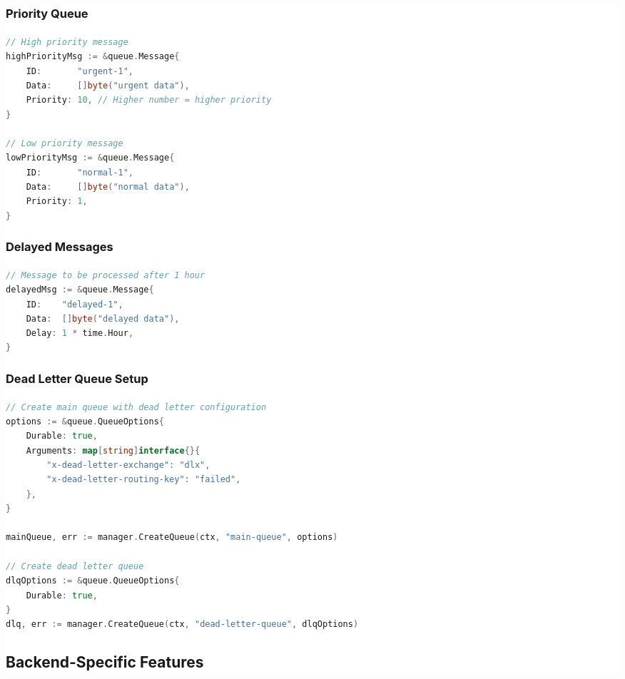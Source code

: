 ### Priority Queue

```go
// High priority message
highPriorityMsg := &queue.Message{
    ID:       "urgent-1",
    Data:     []byte("urgent data"),
    Priority: 10, // Higher number = higher priority
}

// Low priority message
lowPriorityMsg := &queue.Message{
    ID:       "normal-1",
    Data:     []byte("normal data"),
    Priority: 1,
}
```

### Delayed Messages

```go
// Message to be processed after 1 hour
delayedMsg := &queue.Message{
    ID:    "delayed-1",
    Data:  []byte("delayed data"),
    Delay: 1 * time.Hour,
}
```

### Dead Letter Queue Setup

```go
// Create main queue with dead letter configuration
options := &queue.QueueOptions{
    Durable: true,
    Arguments: map[string]interface{}{
        "x-dead-letter-exchange": "dlx",
        "x-dead-letter-routing-key": "failed",
    },
}

mainQueue, err := manager.CreateQueue(ctx, "main-queue", options)

// Create dead letter queue
dlqOptions := &queue.QueueOptions{
    Durable: true,
}
dlq, err := manager.CreateQueue(ctx, "dead-letter-queue", dlqOptions)
```

## Backend-Specific Features
